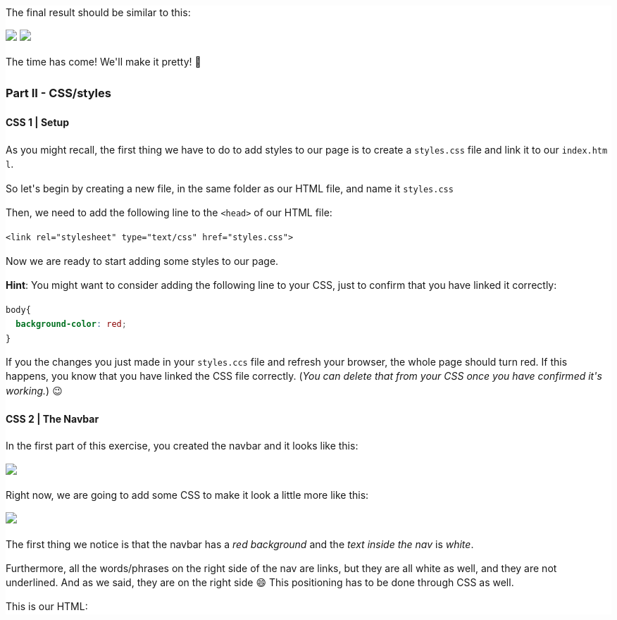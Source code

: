 The final result should be similar to this:

![](https://s3-eu-west-1.amazonaws.com/ih-materials/uploads/upload_ae419a271f480bd9f0b04e1038e68e46.png)
![](https://s3-eu-west-1.amazonaws.com/ih-materials/uploads/upload_625bd4f1a833cf02d0d8ec2823aa5809.png)

The time has come! We'll make it pretty! 🎨

### Part II - CSS/styles

#### CSS 1 | Setup

As you might recall, the first thing we have to do to add styles to our page is to create a `styles.css` file and link it to our `index.html`.  

So let's begin by creating a new file, in the same folder as our HTML file, and name it `styles.css`

Then, we need to add the following line to the `<head>` of our HTML file:

```htmlmixed
<link rel="stylesheet" type="text/css" href="styles.css">
```

Now we are ready to start adding some styles to our page.  

**Hint**: You might want to consider adding the following line to your CSS, just to confirm that you have linked it correctly:

```css
body{
  background-color: red;
}
```
If you the changes you just made in your `styles.ccs`  file and refresh your browser, the whole page should turn red.  If this happens, you know that you have linked the CSS file correctly. (*You can delete that from your CSS once you have confirmed it's working.*) :wink: 


#### CSS 2 | The Navbar

In the first part of this exercise, you created the navbar and it looks like this: 

![](https://s3-eu-west-1.amazonaws.com/ih-materials/uploads/upload_7867a5c5ff21731593eac7c0692399c5.png)

Right now, we are going to add some CSS to make it look a little more like this:

![](https://s3-eu-west-1.amazonaws.com/ih-materials/uploads/upload_689037695dcb47e060b94a695af8b9f1.png)

The first thing we notice is that the navbar has a *red background* and the *text inside the nav* is *white*.  

Furthermore, all the words/phrases on the right side of the nav are links, but they are all white as well, and they are not underlined. And as we said, they are on the right side :smile: 
This positioning has to be done through CSS as well.  

This is our HTML:
